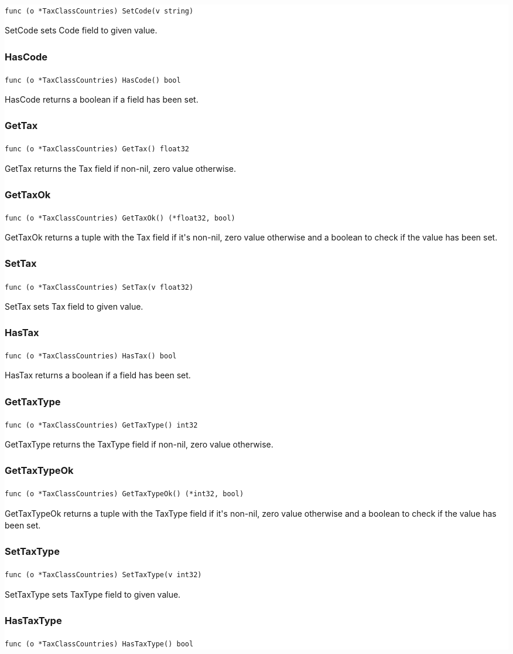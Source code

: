 `func (o *TaxClassCountries) SetCode(v string)`

SetCode sets Code field to given value.

### HasCode

`func (o *TaxClassCountries) HasCode() bool`

HasCode returns a boolean if a field has been set.

### GetTax

`func (o *TaxClassCountries) GetTax() float32`

GetTax returns the Tax field if non-nil, zero value otherwise.

### GetTaxOk

`func (o *TaxClassCountries) GetTaxOk() (*float32, bool)`

GetTaxOk returns a tuple with the Tax field if it's non-nil, zero value otherwise
and a boolean to check if the value has been set.

### SetTax

`func (o *TaxClassCountries) SetTax(v float32)`

SetTax sets Tax field to given value.

### HasTax

`func (o *TaxClassCountries) HasTax() bool`

HasTax returns a boolean if a field has been set.

### GetTaxType

`func (o *TaxClassCountries) GetTaxType() int32`

GetTaxType returns the TaxType field if non-nil, zero value otherwise.

### GetTaxTypeOk

`func (o *TaxClassCountries) GetTaxTypeOk() (*int32, bool)`

GetTaxTypeOk returns a tuple with the TaxType field if it's non-nil, zero value otherwise
and a boolean to check if the value has been set.

### SetTaxType

`func (o *TaxClassCountries) SetTaxType(v int32)`

SetTaxType sets TaxType field to given value.

### HasTaxType

`func (o *TaxClassCountries) HasTaxType() bool`
